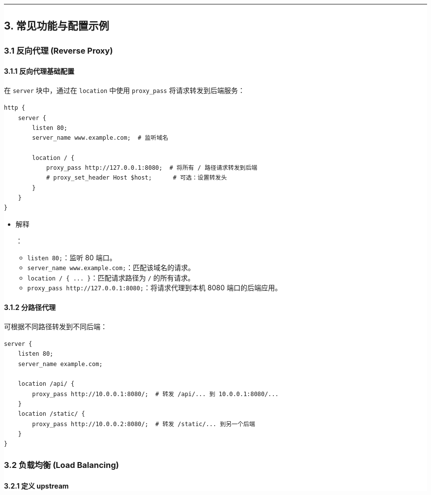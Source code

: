 ------

## 3. 常见功能与配置示例

### 3.1 反向代理 (Reverse Proxy)

#### 3.1.1 反向代理基础配置

在 `server` 块中，通过在 `location` 中使用 `proxy_pass` 将请求转发到后端服务：

```nginx
http {
    server {
        listen 80;
        server_name www.example.com;  # 监听域名

        location / {
            proxy_pass http://127.0.0.1:8080;  # 将所有 / 路径请求转发到后端
            # proxy_set_header Host $host;      # 可选：设置转发头
        }
    }
}
```

- 解释

  ：

  - `listen 80;`：监听 80 端口。
  - `server_name www.example.com;`：匹配该域名的请求。
  - `location / { ... }`：匹配请求路径为 `/` 的所有请求。
  - `proxy_pass http://127.0.0.1:8080;`：将请求代理到本机 8080 端口的后端应用。

#### 3.1.2 分路径代理

可根据不同路径转发到不同后端：

```nginx
server {
    listen 80;
    server_name example.com;

    location /api/ {
        proxy_pass http://10.0.0.1:8080/;  # 转发 /api/... 到 10.0.0.1:8080/...
    }
    location /static/ {
        proxy_pass http://10.0.0.2:8080/;  # 转发 /static/... 到另一个后端
    }
}
```

### 3.2 负载均衡 (Load Balancing)

#### 3.2.1 定义 upstream
